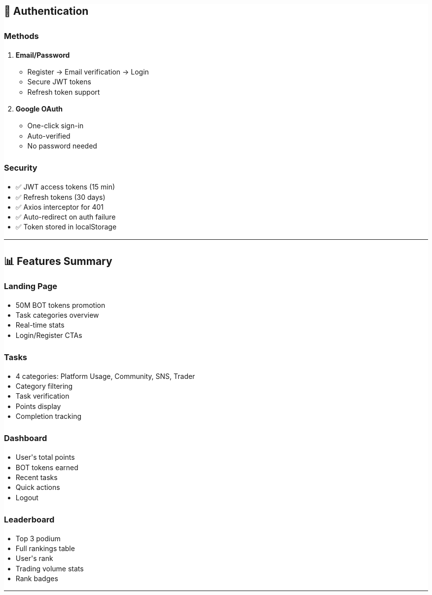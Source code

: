 
## 🔐 Authentication

### **Methods**
1. **Email/Password**
   - Register → Email verification → Login
   - Secure JWT tokens
   - Refresh token support

2. **Google OAuth**
   - One-click sign-in
   - Auto-verified
   - No password needed

### **Security**
- ✅ JWT access tokens (15 min)
- ✅ Refresh tokens (30 days)
- ✅ Axios interceptor for 401
- ✅ Auto-redirect on auth failure
- ✅ Token stored in localStorage

---

## 📊 Features Summary

### **Landing Page**
- 50M BOT tokens promotion
- Task categories overview
- Real-time stats
- Login/Register CTAs

### **Tasks**
- 4 categories: Platform Usage, Community, SNS, Trader
- Category filtering
- Task verification
- Points display
- Completion tracking

### **Dashboard**
- User's total points
- BOT tokens earned
- Recent tasks
- Quick actions
- Logout

### **Leaderboard**
- Top 3 podium
- Full rankings table
- User's rank
- Trading volume stats
- Rank badges

---